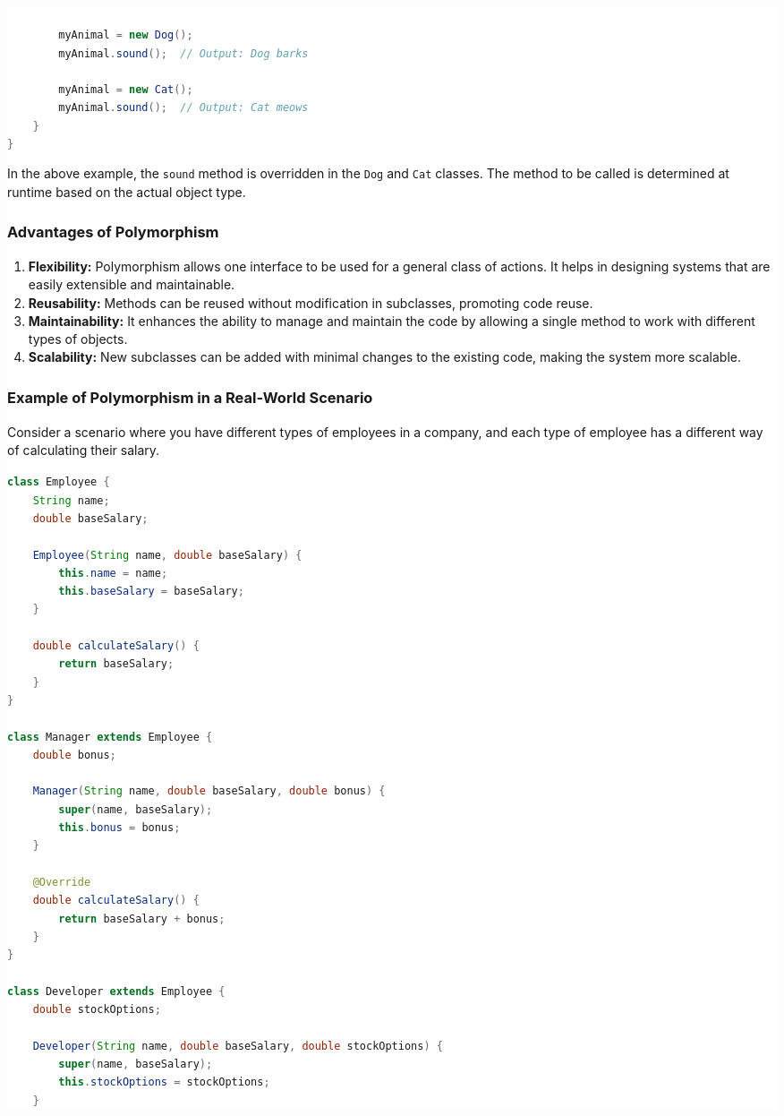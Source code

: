 ```java

        myAnimal = new Dog();
        myAnimal.sound();  // Output: Dog barks

        myAnimal = new Cat();
        myAnimal.sound();  // Output: Cat meows
    }
}
```

In the above example, the `sound` method is overridden in the `Dog` and `Cat` classes. The method to be called is determined at runtime based on the actual object type.

### Advantages of Polymorphism

1. **Flexibility:** Polymorphism allows one interface to be used for a general class of actions. It helps in designing systems that are easily extensible and maintainable.
2. **Reusability:** Methods can be reused without modification in subclasses, promoting code reuse.
3. **Maintainability:** It enhances the ability to manage and maintain the code by allowing a single method to work with different types of objects.
4. **Scalability:** New subclasses can be added with minimal changes to the existing code, making the system more scalable.

### Example of Polymorphism in a Real-World Scenario

Consider a scenario where you have different types of employees in a company, and each type of employee has a different way of calculating their salary.

```java
class Employee {
    String name;
    double baseSalary;

    Employee(String name, double baseSalary) {
        this.name = name;
        this.baseSalary = baseSalary;
    }

    double calculateSalary() {
        return baseSalary;
    }
}

class Manager extends Employee {
    double bonus;

    Manager(String name, double baseSalary, double bonus) {
        super(name, baseSalary);
        this.bonus = bonus;
    }

    @Override
    double calculateSalary() {
        return baseSalary + bonus;
    }
}

class Developer extends Employee {
    double stockOptions;

    Developer(String name, double baseSalary, double stockOptions) {
        super(name, baseSalary);
        this.stockOptions = stockOptions;
    }
```